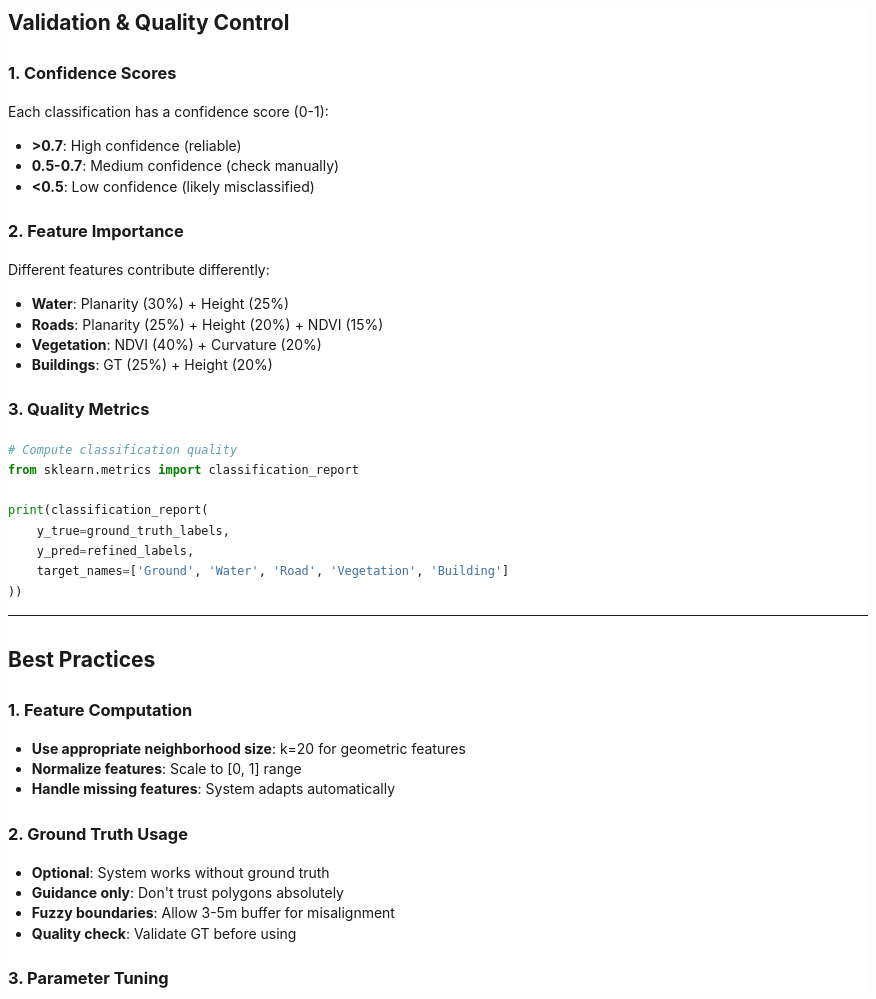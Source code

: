 
## Validation & Quality Control

### 1. Confidence Scores

Each classification has a confidence score (0-1):

- **>0.7**: High confidence (reliable)
- **0.5-0.7**: Medium confidence (check manually)
- **<0.5**: Low confidence (likely misclassified)

### 2. Feature Importance

Different features contribute differently:

- **Water**: Planarity (30%) + Height (25%)
- **Roads**: Planarity (25%) + Height (20%) + NDVI (15%)
- **Vegetation**: NDVI (40%) + Curvature (20%)
- **Buildings**: GT (25%) + Height (20%)

### 3. Quality Metrics

```python
# Compute classification quality
from sklearn.metrics import classification_report

print(classification_report(
    y_true=ground_truth_labels,
    y_pred=refined_labels,
    target_names=['Ground', 'Water', 'Road', 'Vegetation', 'Building']
))
```

---

## Best Practices

### 1. Feature Computation

- **Use appropriate neighborhood size**: k=20 for geometric features
- **Normalize features**: Scale to [0, 1] range
- **Handle missing features**: System adapts automatically

### 2. Ground Truth Usage

- **Optional**: System works without ground truth
- **Guidance only**: Don't trust polygons absolutely
- **Fuzzy boundaries**: Allow 3-5m buffer for misalignment
- **Quality check**: Validate GT before using

### 3. Parameter Tuning
